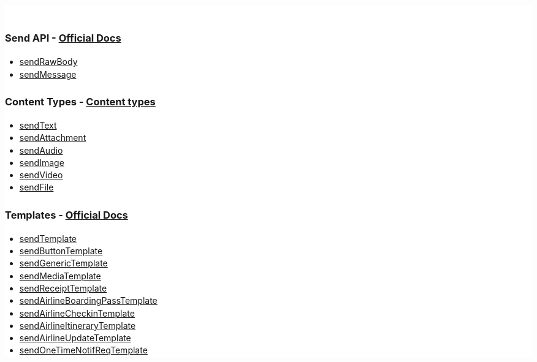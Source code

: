 <br />

<a id="send-api" />

### Send API - [Official Docs](https://developers.facebook.com/docs/messenger-platform/send-api-reference)

- [sendRawBody](/messaging_api_messenger.MessengerClient.html#sendrawbody)
- [sendMessage](/messaging_api_messenger.MessengerClient.html#sendmessage)

<a id="content-types" />

### Content Types - [Content types](https://developers.facebook.com/docs/messenger-platform/send-api-reference/contenttypes)

- [sendText](https://yoctol.github.io/messaging-apis/latest/classes/messaging_api_messenger.MessengerClient.html#sendtext)
- [sendAttachment](https://yoctol.github.io/messaging-apis/latest/classes/messaging_api_messenger.MessengerClient.html#sendattachment)
- [sendAudio](https://yoctol.github.io/messaging-apis/latest/classes/messaging_api_messenger.MessengerClient.html#sendaudio)
- [sendImage](https://yoctol.github.io/messaging-apis/latest/classes/messaging_api_messenger.MessengerClient.html#sendimage)
- [sendVideo](https://yoctol.github.io/messaging-apis/latest/classes/messaging_api_messenger.MessengerClient.html#sendvideo)
- [sendFile](https://yoctol.github.io/messaging-apis/latest/classes/messaging_api_messenger.MessengerClient.html#sendfile)

<a id="templates" />

### Templates - [Official Docs](https://developers.facebook.com/docs/messenger-platform/send-api-reference/templates)

- [sendTemplate](https://yoctol.github.io/messaging-apis/latest/classes/messaging_api_messenger.MessengerClient.html#sendtemplate)
- [sendButtonTemplate](https://yoctol.github.io/messaging-apis/latest/classes/messaging_api_messenger.MessengerClient.html#sendbuttontemplate)
- [sendGenericTemplate](https://yoctol.github.io/messaging-apis/latest/classes/messaging_api_messenger.MessengerClient.html#sendgenerictemplate)
- [sendMediaTemplate](https://yoctol.github.io/messaging-apis/latest/classes/messaging_api_messenger.MessengerClient.html#sendmediatemplate)
- [sendReceiptTemplate](https://yoctol.github.io/messaging-apis/latest/classes/messaging_api_messenger.MessengerClient.html#sendreceipttemplate)
- [sendAirlineBoardingPassTemplate](https://yoctol.github.io/messaging-apis/latest/classes/messaging_api_messenger.MessengerClient.html#sendairlineboardingpasstemplate)
- [sendAirlineCheckinTemplate](https://yoctol.github.io/messaging-apis/latest/classes/messaging_api_messenger.MessengerClient.html#sendairlinecheckintemplate)
- [sendAirlineItineraryTemplate](https://yoctol.github.io/messaging-apis/latest/classes/messaging_api_messenger.MessengerClient.html#sendairlineitinerarytemplate)
- [sendAirlineUpdateTemplate](https://yoctol.github.io/messaging-apis/latest/classes/messaging_api_messenger.MessengerClient.html#sendairlineupdatetemplate)
- [sendOneTimeNotifReqTemplate](https://yoctol.github.io/messaging-apis/latest/classes/messaging_api_messenger.MessengerClient.html#sendonetimenotifreqtemplate)
